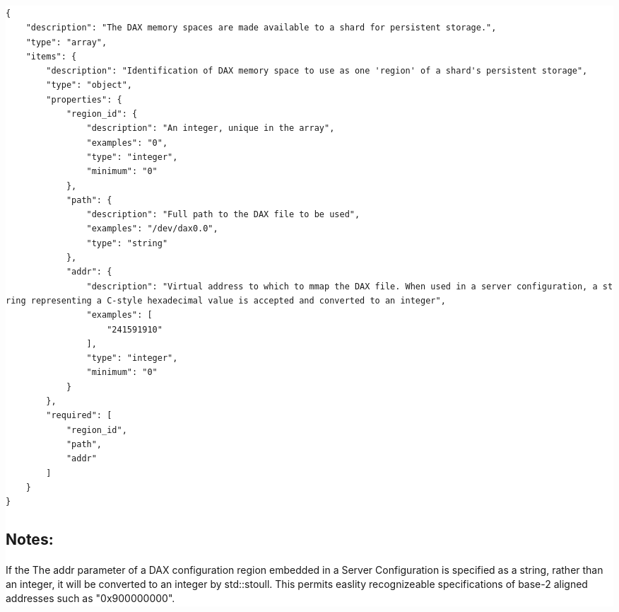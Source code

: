 	{
	    "description": "The DAX memory spaces are made available to a shard for persistent storage.",
	    "type": "array",
	    "items": {
	        "description": "Identification of DAX memory space to use as one 'region' of a shard's persistent storage",
	        "type": "object",
	        "properties": {
	            "region_id": {
	                "description": "An integer, unique in the array",
	                "examples": "0",
	                "type": "integer",
	                "minimum": "0"
	            },
	            "path": {
	                "description": "Full path to the DAX file to be used",
	                "examples": "/dev/dax0.0",
	                "type": "string"
	            },
	            "addr": {
	                "description": "Virtual address to which to mmap the DAX file. When used in a server configuration, a string representing a C-style hexadecimal value is accepted and converted to an integer",
	                "examples": [
	                    "241591910"
	                ],
	                "type": "integer",
	                "minimum": "0"
	            }
	        },
	        "required": [
	            "region_id",
	            "path",
	            "addr"
	        ]
	    }
	}

Notes:
---

If the The addr parameter of a DAX configuration region embedded in a Server Configuration is specified as a string, rather than an integer, it will be converted to an integer by std::stoull. This permits easlity recognizeable specifications of base-2 aligned addresses such as "0x900000000".
